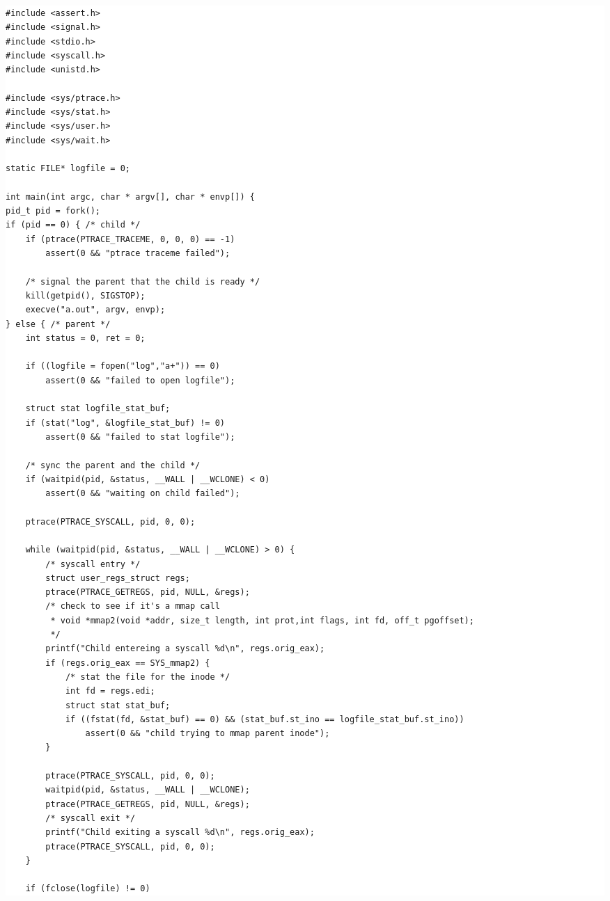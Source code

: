 ```
#include <assert.h>
#include <signal.h>
#include <stdio.h>
#include <syscall.h>
#include <unistd.h>

#include <sys/ptrace.h>
#include <sys/stat.h>
#include <sys/user.h>
#include <sys/wait.h>

static FILE* logfile = 0;

int main(int argc, char * argv[], char * envp[]) {
pid_t pid = fork();
if (pid == 0) { /* child */
    if (ptrace(PTRACE_TRACEME, 0, 0, 0) == -1)
        assert(0 && "ptrace traceme failed");

    /* signal the parent that the child is ready */
    kill(getpid(), SIGSTOP);
    execve("a.out", argv, envp);
} else { /* parent */
    int status = 0, ret = 0;

    if ((logfile = fopen("log","a+")) == 0)
        assert(0 && "failed to open logfile");

    struct stat logfile_stat_buf;
    if (stat("log", &logfile_stat_buf) != 0)
        assert(0 && "failed to stat logfile");

    /* sync the parent and the child */
    if (waitpid(pid, &status, __WALL | __WCLONE) < 0)
        assert(0 && "waiting on child failed");

    ptrace(PTRACE_SYSCALL, pid, 0, 0);

    while (waitpid(pid, &status, __WALL | __WCLONE) > 0) {
        /* syscall entry */
        struct user_regs_struct regs;
        ptrace(PTRACE_GETREGS, pid, NULL, &regs);
        /* check to see if it's a mmap call
         * void *mmap2(void *addr, size_t length, int prot,int flags, int fd, off_t pgoffset); 
         */
        printf("Child entereing a syscall %d\n", regs.orig_eax);
        if (regs.orig_eax == SYS_mmap2) {
            /* stat the file for the inode */
            int fd = regs.edi;
            struct stat stat_buf;
            if ((fstat(fd, &stat_buf) == 0) && (stat_buf.st_ino == logfile_stat_buf.st_ino))
                assert(0 && "child trying to mmap parent inode");
        }

        ptrace(PTRACE_SYSCALL, pid, 0, 0);
        waitpid(pid, &status, __WALL | __WCLONE);
        ptrace(PTRACE_GETREGS, pid, NULL, &regs);
        /* syscall exit */
        printf("Child exiting a syscall %d\n", regs.orig_eax);
        ptrace(PTRACE_SYSCALL, pid, 0, 0);
    }

    if (fclose(logfile) != 0)
```